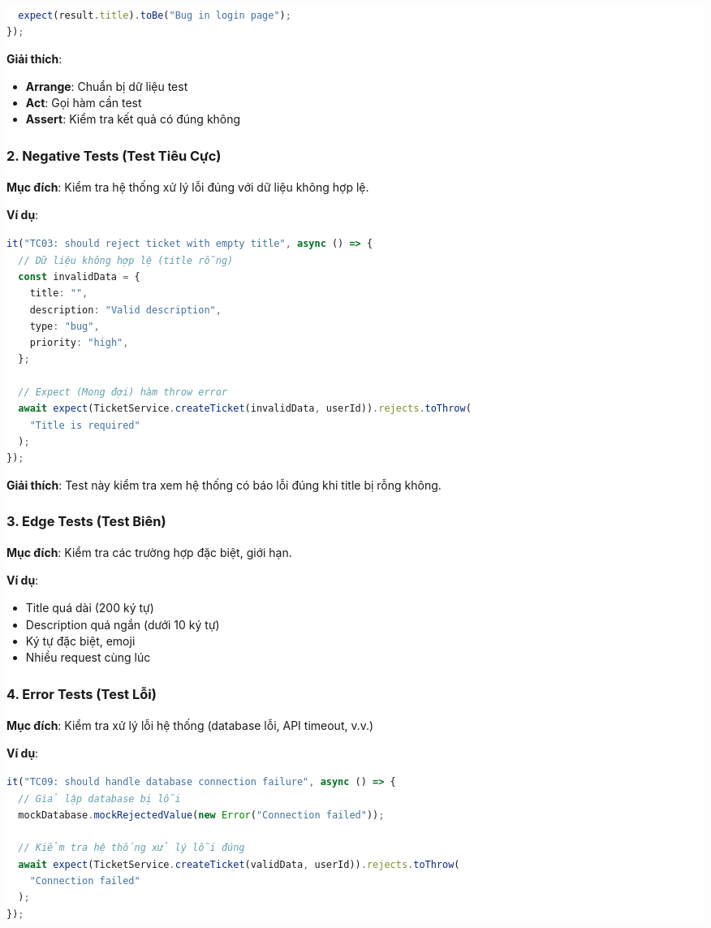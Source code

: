 ```typescript
  expect(result.title).toBe("Bug in login page");
});
```

**Giải thích**:

- **Arrange**: Chuẩn bị dữ liệu test
- **Act**: Gọi hàm cần test
- **Assert**: Kiểm tra kết quả có đúng không

### 2. Negative Tests (Test Tiêu Cực)

**Mục đích**: Kiểm tra hệ thống xử lý lỗi đúng với dữ liệu không hợp lệ.

**Ví dụ**:

```typescript
it("TC03: should reject ticket with empty title", async () => {
  // Dữ liệu không hợp lệ (title rỗng)
  const invalidData = {
    title: "",
    description: "Valid description",
    type: "bug",
    priority: "high",
  };

  // Expect (Mong đợi) hàm throw error
  await expect(TicketService.createTicket(invalidData, userId)).rejects.toThrow(
    "Title is required"
  );
});
```

**Giải thích**: Test này kiểm tra xem hệ thống có báo lỗi đúng khi title bị rỗng không.

### 3. Edge Tests (Test Biên)

**Mục đích**: Kiểm tra các trường hợp đặc biệt, giới hạn.

**Ví dụ**:

- Title quá dài (200 ký tự)
- Description quá ngắn (dưới 10 ký tự)
- Ký tự đặc biệt, emoji
- Nhiều request cùng lúc

### 4. Error Tests (Test Lỗi)

**Mục đích**: Kiểm tra xử lý lỗi hệ thống (database lỗi, API timeout, v.v.)

**Ví dụ**:

```typescript
it("TC09: should handle database connection failure", async () => {
  // Giả lập database bị lỗi
  mockDatabase.mockRejectedValue(new Error("Connection failed"));

  // Kiểm tra hệ thống xử lý lỗi đúng
  await expect(TicketService.createTicket(validData, userId)).rejects.toThrow(
    "Connection failed"
  );
});
```
